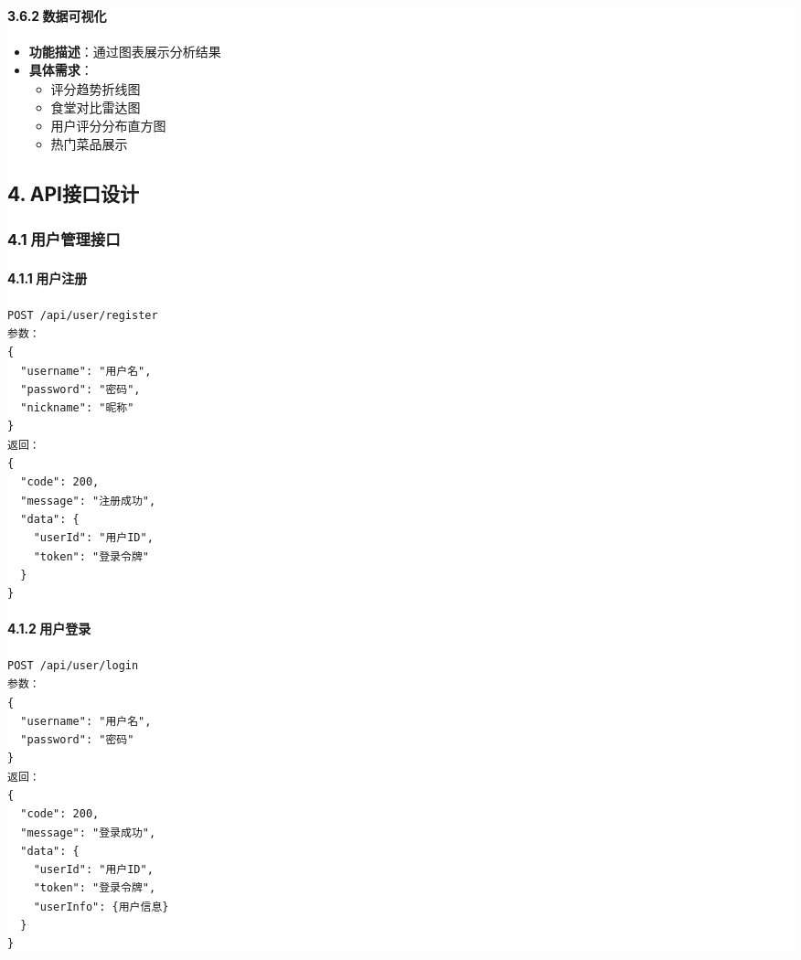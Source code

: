 #### 3.6.2 数据可视化
- **功能描述**：通过图表展示分析结果
- **具体需求**：
  - 评分趋势折线图
  - 食堂对比雷达图
  - 用户评分分布直方图
  - 热门菜品展示

## 4. API接口设计

### 4.1 用户管理接口

#### 4.1.1 用户注册
```
POST /api/user/register
参数：
{
  "username": "用户名",
  "password": "密码",
  "nickname": "昵称"
}
返回：
{
  "code": 200,
  "message": "注册成功",
  "data": {
    "userId": "用户ID",
    "token": "登录令牌"
  }
}
```

#### 4.1.2 用户登录
```
POST /api/user/login
参数：
{
  "username": "用户名",
  "password": "密码"
}
返回：
{
  "code": 200,
  "message": "登录成功",
  "data": {
    "userId": "用户ID",
    "token": "登录令牌",
    "userInfo": {用户信息}
  }
}
```
